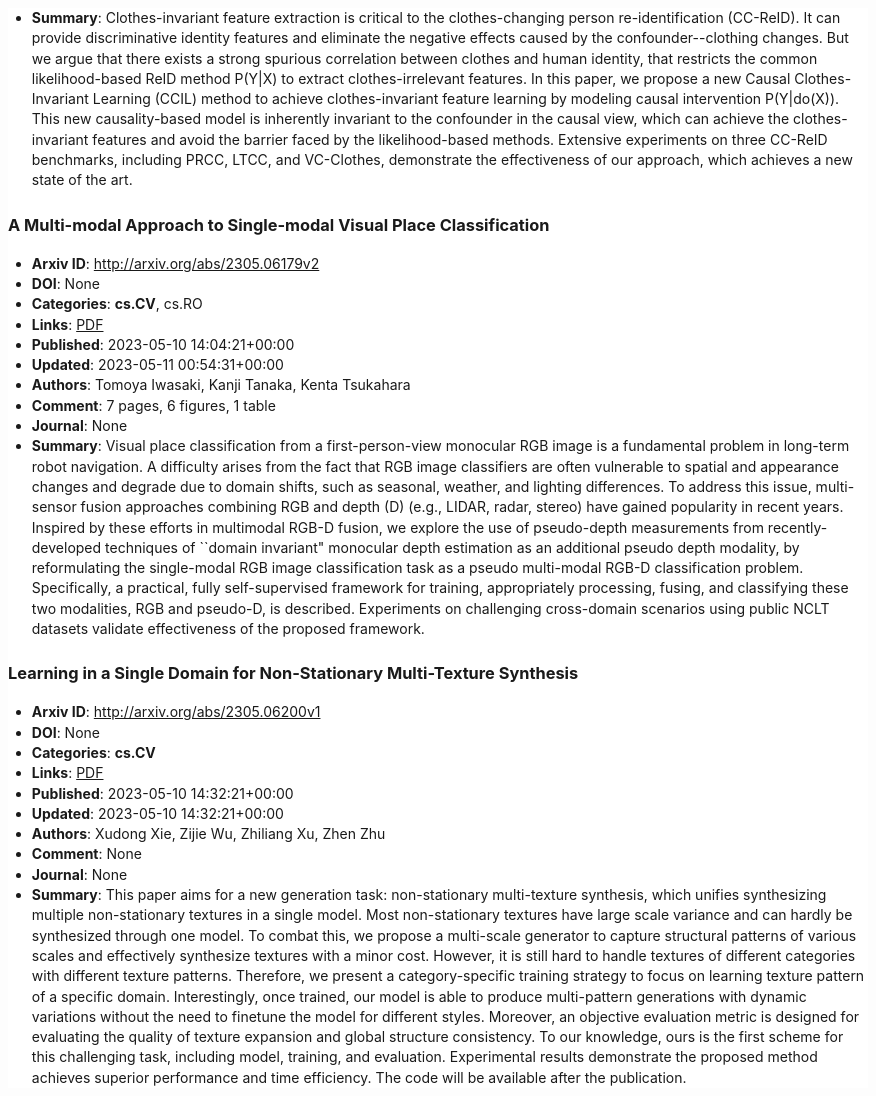 - **Summary**: Clothes-invariant feature extraction is critical to the clothes-changing person re-identification (CC-ReID). It can provide discriminative identity features and eliminate the negative effects caused by the confounder--clothing changes. But we argue that there exists a strong spurious correlation between clothes and human identity, that restricts the common likelihood-based ReID method P(Y|X) to extract clothes-irrelevant features. In this paper, we propose a new Causal Clothes-Invariant Learning (CCIL) method to achieve clothes-invariant feature learning by modeling causal intervention P(Y|do(X)). This new causality-based model is inherently invariant to the confounder in the causal view, which can achieve the clothes-invariant features and avoid the barrier faced by the likelihood-based methods. Extensive experiments on three CC-ReID benchmarks, including PRCC, LTCC, and VC-Clothes, demonstrate the effectiveness of our approach, which achieves a new state of the art.



### A Multi-modal Approach to Single-modal Visual Place Classification
- **Arxiv ID**: http://arxiv.org/abs/2305.06179v2
- **DOI**: None
- **Categories**: **cs.CV**, cs.RO
- **Links**: [PDF](http://arxiv.org/pdf/2305.06179v2)
- **Published**: 2023-05-10 14:04:21+00:00
- **Updated**: 2023-05-11 00:54:31+00:00
- **Authors**: Tomoya Iwasaki, Kanji Tanaka, Kenta Tsukahara
- **Comment**: 7 pages, 6 figures, 1 table
- **Journal**: None
- **Summary**: Visual place classification from a first-person-view monocular RGB image is a fundamental problem in long-term robot navigation. A difficulty arises from the fact that RGB image classifiers are often vulnerable to spatial and appearance changes and degrade due to domain shifts, such as seasonal, weather, and lighting differences. To address this issue, multi-sensor fusion approaches combining RGB and depth (D) (e.g., LIDAR, radar, stereo) have gained popularity in recent years. Inspired by these efforts in multimodal RGB-D fusion, we explore the use of pseudo-depth measurements from recently-developed techniques of ``domain invariant" monocular depth estimation as an additional pseudo depth modality, by reformulating the single-modal RGB image classification task as a pseudo multi-modal RGB-D classification problem. Specifically, a practical, fully self-supervised framework for training, appropriately processing, fusing, and classifying these two modalities, RGB and pseudo-D, is described. Experiments on challenging cross-domain scenarios using public NCLT datasets validate effectiveness of the proposed framework.



### Learning in a Single Domain for Non-Stationary Multi-Texture Synthesis
- **Arxiv ID**: http://arxiv.org/abs/2305.06200v1
- **DOI**: None
- **Categories**: **cs.CV**
- **Links**: [PDF](http://arxiv.org/pdf/2305.06200v1)
- **Published**: 2023-05-10 14:32:21+00:00
- **Updated**: 2023-05-10 14:32:21+00:00
- **Authors**: Xudong Xie, Zijie Wu, Zhiliang Xu, Zhen Zhu
- **Comment**: None
- **Journal**: None
- **Summary**: This paper aims for a new generation task: non-stationary multi-texture synthesis, which unifies synthesizing multiple non-stationary textures in a single model. Most non-stationary textures have large scale variance and can hardly be synthesized through one model. To combat this, we propose a multi-scale generator to capture structural patterns of various scales and effectively synthesize textures with a minor cost. However, it is still hard to handle textures of different categories with different texture patterns. Therefore, we present a category-specific training strategy to focus on learning texture pattern of a specific domain. Interestingly, once trained, our model is able to produce multi-pattern generations with dynamic variations without the need to finetune the model for different styles. Moreover, an objective evaluation metric is designed for evaluating the quality of texture expansion and global structure consistency. To our knowledge, ours is the first scheme for this challenging task, including model, training, and evaluation. Experimental results demonstrate the proposed method achieves superior performance and time efficiency. The code will be available after the publication.
